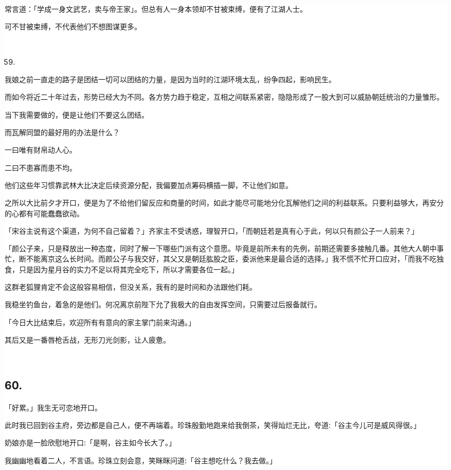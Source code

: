 
常言道：「学成一身文武艺，卖与帝王家」。但总有人一身本领却不甘被束缚，便有了江湖人士。


可不甘被束缚，不代表他们不想图谋更多。


 


59.


我娘之前一直走的路子是团结一切可以团结的力量，是因为当时的江湖环境太乱，纷争四起，影响民生。


而如今将近二十年过去，形势已经大为不同。各方势力趋于稳定，互相之间联系紧密，隐隐形成了一股大到可以威胁朝廷统治的力量雏形。


当下我需要做的，便是让他们不要这么团结。


而瓦解同盟的最好用的办法是什么？


一曰唯有财帛动人心。


二曰不患寡而患不均。


他们这些年习惯靠武林大比决定后续资源分配，我偏要加点筹码横插一脚，不让他们如意。


之所以大比前夕才开口，便是为了不给他们留反应和商量的时间，如此才能尽可能地分化瓦解他们之间的利益联系。只要利益够大，再安分的心都有可能蠢蠢欲动。


「宋谷主说有这个渠道，为何不自己留着？」齐家主不受诱惑，理智开口，「而朝廷若是真有心于此，何以只有颜公子一人前来？」


「颜公子来，只是释放出一种态度，同时了解一下哪些门派有这个意愿。毕竟是前所未有的先例，前期还需要多接触几番。其他大人朝中事忙，断不能离京这么长时间。而颜公子与我交好，其父又是朝廷肱股之臣，委派他来是最合适的选择。」我不慌不忙开口应对，「而我不吃独食，只是因为星月谷的实力不足以将其完全吃下，所以才需要各位一起。」


这群老狐狸肯定不会这般容易相信，但没关系，我有的是时间和办法跟他们耗。


我稳坐钓鱼台，着急的是他们。何况离京前陛下允了我极大的自由发挥空间，只需要过后报备就行。


「今日大比结束后，欢迎所有有意向的家主掌门前来沟通。」


其后又是一番唇枪舌战，无形刀光剑影，让人疲惫。


 


**60.**
-------


「好累。」我生无可恋地开口。


此时我已回到谷主府，旁边都是自己人，便不再端着。珍珠殷勤地跑来给我倒茶，笑得灿烂无比，夸道:「谷主今儿可是威风得很。」


奶娘亦是一脸欣慰地开口:「是啊，谷主如今长大了。」


我幽幽地看着二人，不言语。珍珠立刻会意，笑眯眯问道:「谷主想吃什么？我去做。」
